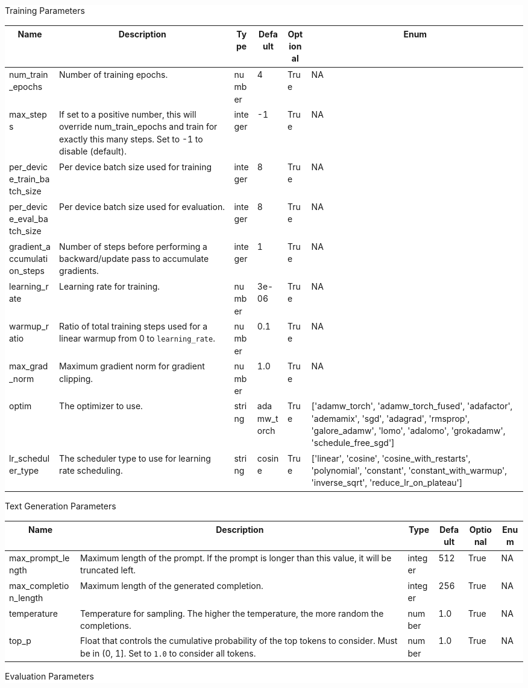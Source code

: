 Training Parameters

| Name                        | Description                                                                                                                                                                                        | Type    | Default      | Optional | Enum                                                                                                                            |
| --------------------------- | -------------------------------------------------------------------------------------------------------------------------------------------------------------------------------------------------- | ------- | ------------ | -------- | ------------------------------------------------------------------------------------------------------------------------------- |
| num_train_epochs            | Number of training epochs.                                                                                                                                                                         | number  | 4            | True     | NA                                                                                                                              |
| max_steps                   | If set to a positive number, this will override num_train_epochs and train for exactly this many steps. Set to -1 to disable (default).                                                          | integer | -1           | True     | NA                                                                                                                              |
| per_device_train_batch_size | Per device batch size used for training                                                                                                                                                           | integer | 8            | True     | NA                                                                                                                              |
| per_device_eval_batch_size  | Per device batch size used for evaluation.                                                                                                                                                        | integer | 8            | True     | NA                                                                                                                              |
| gradient_accumulation_steps | Number of steps before performing a backward/update pass to accumulate gradients.                                                                                                                 | integer | 1            | True     | NA                                                                                                                              |
| learning_rate               | Learning rate for training.                                                                                                                                                                       | number  | 3e-06        | True     | NA                                                                                                                              |
| warmup_ratio                | Ratio of total training steps used for a linear warmup from 0 to `learning_rate`.                                                                                                                | number  | 0.1          | True     | NA                                                                                                                              |
| max_grad_norm               | Maximum gradient norm for gradient clipping.                                                                                                                                                      | number  | 1.0          | True     | NA                                                                                                                              |
| optim                       | The optimizer to use.                                                                                                                                                                             | string  | adamw_torch  | True     | ['adamw_torch', 'adamw_torch_fused', 'adafactor', 'ademamix', 'sgd', 'adagrad', 'rmsprop', 'galore_adamw', 'lomo', 'adalomo', 'grokadamw', 'schedule_free_sgd'] |
| lr_scheduler_type           | The scheduler type to use for learning rate scheduling.                                                                                                                                           | string  | cosine       | True     | ['linear', 'cosine', 'cosine_with_restarts', 'polynomial', 'constant', 'constant_with_warmup', 'inverse_sqrt', 'reduce_lr_on_plateau'] |

Text Generation Parameters

| Name                 | Description                                                                                                     | Type    | Default | Optional | Enum |
| -------------------- | --------------------------------------------------------------------------------------------------------------- | ------- | ------- | -------- | ---- |
| max_prompt_length    | Maximum length of the prompt. If the prompt is longer than this value, it will be truncated left.               | integer | 512     | True     | NA   |
| max_completion_length| Maximum length of the generated completion.                                                                     | integer | 256     | True     | NA   |
| temperature          | Temperature for sampling. The higher the temperature, the more random the completions.                          | number  | 1.0     | True     | NA   |
| top_p                | Float that controls the cumulative probability of the top tokens to consider. Must be in (0, 1]. Set to `1.0` to consider all tokens. | number  | 1.0     | True     | NA   |

Evaluation Parameters
